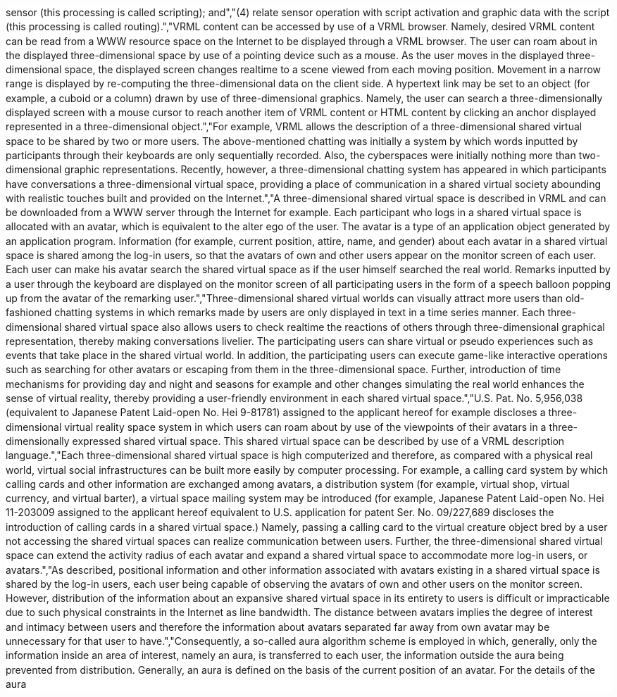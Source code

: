 sensor (this processing is called scripting); and","(4) relate sensor operation with script activation and graphic data with the script (this processing is called routing).","VRML content can be accessed by use of a VRML browser. Namely, desired VRML content can be read from a WWW resource space on the Internet to be displayed through a VRML browser. The user can roam about in the displayed three-dimensional space by use of a pointing device such as a mouse. As the user moves in the displayed three-dimensional space, the displayed screen changes realtime to a scene viewed from each moving position. Movement in a narrow range is displayed by re-computing the three-dimensional data on the client side. A hypertext link may be set to an object (for example, a cuboid or a column) drawn by use of three-dimensional graphics. Namely, the user can search a three-dimensionally displayed screen with a mouse cursor to reach another item of VRML content or HTML content by clicking an anchor displayed represented in a three-dimensional object.","For example, VRML allows the description of a three-dimensional shared virtual space to be shared by two or more users. The above-mentioned chatting was initially a system by which words inputted by participants through their keyboards are only sequentially recorded. Also, the cyberspaces were initially nothing more than two-dimensional graphic representations. Recently, however, a three-dimensional chatting system has appeared in which participants have conversations a three-dimensional virtual space, providing a place of communication in a shared virtual society abounding with realistic touches built and provided on the Internet.","A three-dimensional shared virtual space is described in VRML and can be downloaded from a WWW server through the Internet for example. Each participant who logs in a shared virtual space is allocated with an avatar, which is equivalent to the alter ego of the user. The avatar is a type of an application object generated by an application program. Information (for example, current position, attire, name, and gender) about each avatar in a shared virtual space is shared among the log-in users, so that the avatars of own and other users appear on the monitor screen of each user. Each user can make his avatar search the shared virtual space as if the user himself searched the real world. Remarks inputted by a user through the keyboard are displayed on the monitor screen of all participating users in the form of a speech balloon popping up from the avatar of the remarking user.","Three-dimensional shared virtual worlds can visually attract more users than old-fashioned chatting systems in which remarks made by users are only displayed in text in a time series manner. Each three-dimensional shared virtual space also allows users to check realtime the reactions of others through three-dimensional graphical representation, thereby making conversations livelier. The participating users can share virtual or pseudo experiences such as events that take place in the shared virtual world. In addition, the participating users can execute game-like interactive operations such as searching for other avatars or escaping from them in the three-dimensional space. Further, introduction of time mechanisms for providing day and night and seasons for example and other changes simulating the real world enhances the sense of virtual reality, thereby providing a user-friendly environment in each shared virtual space.","U.S. Pat. No. 5,956,038 (equivalent to Japanese Patent Laid-open No. Hei 9-81781) assigned to the applicant hereof for example discloses a three-dimensional virtual reality space system in which users can roam about by use of the viewpoints of their avatars in a three-dimensionally expressed shared virtual space. This shared virtual space can be described by use of a VRML description language.","Each three-dimensional shared virtual space is high computerized and therefore, as compared with a physical real world, virtual social infrastructures can be built more easily by computer processing. For example, a calling card system by which calling cards and other information are exchanged among avatars, a distribution system (for example, virtual shop, virtual currency, and virtual barter), a virtual space mailing system may be introduced (for example, Japanese Patent Laid-open No. Hei 11-203009 assigned to the applicant hereof equivalent to U.S. application for patent Ser. No. 09\/227,689 discloses the introduction of calling cards in a shared virtual space.) Namely, passing a calling card to the virtual creature object bred by a user not accessing the shared virtual spaces can realize communication between users. Further, the three-dimensional shared virtual space can extend the activity radius of each avatar and expand a shared virtual space to accommodate more log-in users, or avatars.","As described, positional information and other information associated with avatars existing in a shared virtual space is shared by the log-in users, each user being capable of observing the avatars of own and other users on the monitor screen. However, distribution of the information about an expansive shared virtual space in its entirety to users is difficult or impracticable due to such physical constraints in the Internet as line bandwidth. The distance between avatars implies the degree of interest and intimacy between users and therefore the information about avatars separated far away from own avatar may be unnecessary for that user to have.","Consequently, a so-called aura algorithm scheme is employed in which, generally, only the information inside an area of interest, namely an aura, is transferred to each user, the information outside the aura being prevented from distribution. Generally, an aura is defined on the basis of the current position of an avatar. For the details of the aura